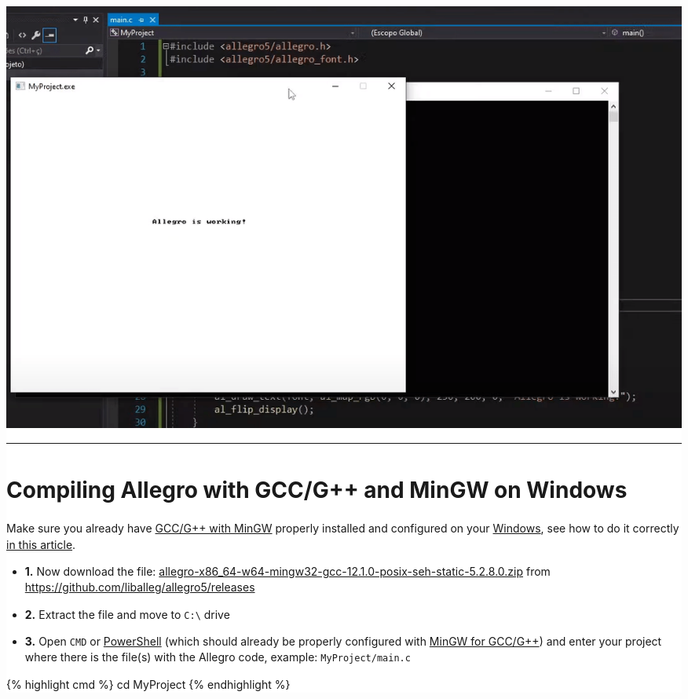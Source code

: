 ![Allegro running in Visual Studio on Windows](/assets/img/gamedev/allegro/vs-program.png) 

---

# Compiling Allegro with GCC/G++ and MinGW on Windows
Make sure you already have [GCC/G++ with MinGW](https://terminalroot.com/how-to-install-gcc-gpp-mingw-on-windows/) properly installed and configured on your [Windows](https://terminalroot.com/how-to-install-gcc-gpp-mingw-on-windows/), see how to do it correctly [in this article](https://terminalroot.com/how-to-install-gcc-gpp-mingw-on-windows/).

+ **1.** Now download the file: [allegro-x86_64-w64-mingw32-gcc-12.1.0-posix-seh-static-5.2.8.0.zip](https://github.com/liballeg/allegro5/releases/download/5.2.8.0/allegro-x86_64-w64-mingw32-gcc-12.1.0-posix-seh-static-5.2.8.0.zip) from <https://github.com/liballeg/allegro5/releases>

+ **2.** Extract the file and move to `C:\` drive

+ **3.** Open `CMD` or [PowerShell](https://terminalroot.com/how-to-install-powershell-on-ubuntu-and-getting-started/) (which should already be properly configured with [MinGW for GCC/G++](https://terminalroot.com/how-to-install-gcc-gpp-mingw-on-windows/)) and enter your project where there is the file(s) with the Allegro code, example: `MyProject/main.c`

{% highlight cmd %}
cd MyProject
{% endhighlight %}
